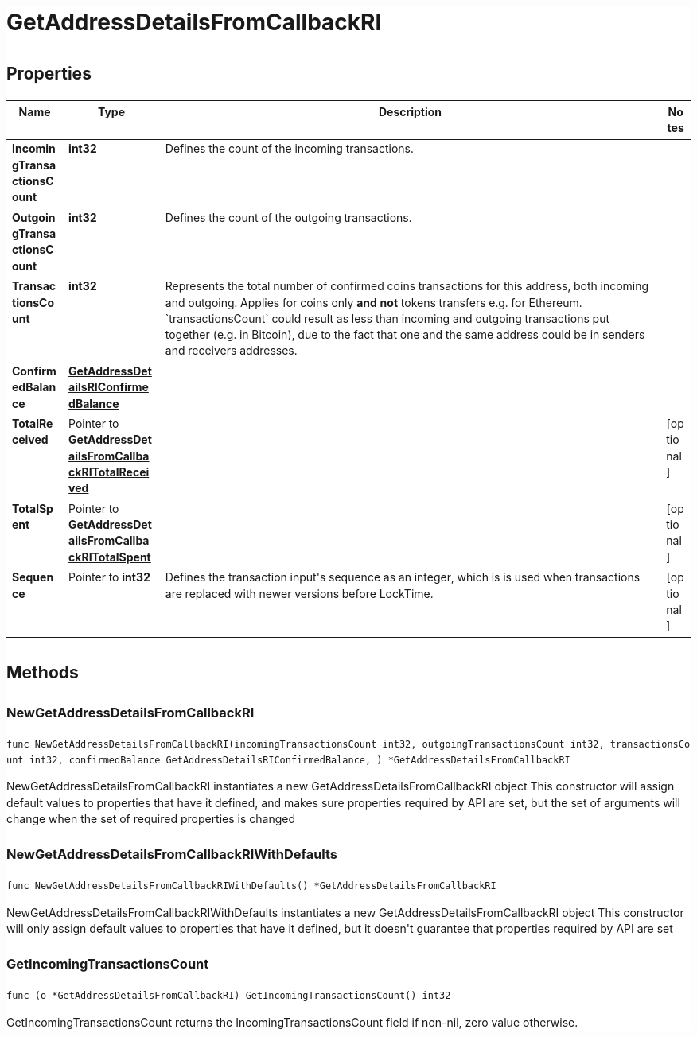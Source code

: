 # GetAddressDetailsFromCallbackRI

## Properties

Name | Type | Description | Notes
------------ | ------------- | ------------- | -------------
**IncomingTransactionsCount** | **int32** | Defines the count of the incoming transactions. | 
**OutgoingTransactionsCount** | **int32** | Defines the count of the outgoing transactions. | 
**TransactionsCount** | **int32** | Represents the total number of confirmed coins transactions for this address, both incoming and outgoing. Applies for coins only **and not** tokens transfers e.g. for Ethereum. &#x60;transactionsCount&#x60; could result as less than incoming and outgoing transactions put together (e.g. in Bitcoin), due to the fact that one and the same address could be in senders and receivers addresses. | 
**ConfirmedBalance** | [**GetAddressDetailsRIConfirmedBalance**](GetAddressDetailsRIConfirmedBalance.md) |  | 
**TotalReceived** | Pointer to [**GetAddressDetailsFromCallbackRITotalReceived**](GetAddressDetailsFromCallbackRITotalReceived.md) |  | [optional] 
**TotalSpent** | Pointer to [**GetAddressDetailsFromCallbackRITotalSpent**](GetAddressDetailsFromCallbackRITotalSpent.md) |  | [optional] 
**Sequence** | Pointer to **int32** | Defines the transaction input&#39;s sequence as an integer, which is is used when transactions are replaced with newer versions before LockTime. | [optional] 

## Methods

### NewGetAddressDetailsFromCallbackRI

`func NewGetAddressDetailsFromCallbackRI(incomingTransactionsCount int32, outgoingTransactionsCount int32, transactionsCount int32, confirmedBalance GetAddressDetailsRIConfirmedBalance, ) *GetAddressDetailsFromCallbackRI`

NewGetAddressDetailsFromCallbackRI instantiates a new GetAddressDetailsFromCallbackRI object
This constructor will assign default values to properties that have it defined,
and makes sure properties required by API are set, but the set of arguments
will change when the set of required properties is changed

### NewGetAddressDetailsFromCallbackRIWithDefaults

`func NewGetAddressDetailsFromCallbackRIWithDefaults() *GetAddressDetailsFromCallbackRI`

NewGetAddressDetailsFromCallbackRIWithDefaults instantiates a new GetAddressDetailsFromCallbackRI object
This constructor will only assign default values to properties that have it defined,
but it doesn't guarantee that properties required by API are set

### GetIncomingTransactionsCount

`func (o *GetAddressDetailsFromCallbackRI) GetIncomingTransactionsCount() int32`

GetIncomingTransactionsCount returns the IncomingTransactionsCount field if non-nil, zero value otherwise.
